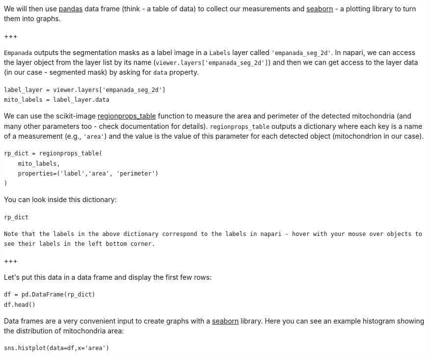 We will then use [pandas](https://pandas.pydata.org/) data frame (think - a table of data) to collect our measurements and [seaborn](https://seaborn.pydata.org/) - a plotting library to turn them into graphs.

+++

`Empanada` outputs the segmentation masks as a label image in a `Labels` layer
called `'empanada_seg_2d'`. 
In napari, we can access the layer object from the layer list by its name
(`viewer.layers['empanada_seg_2d']`) and then we can get access to the layer data (in our case - segmented mask) by asking 
for `data` property.

```{code-cell} ipython3
label_layer = viewer.layers['empanada_seg_2d']
mito_labels = label_layer.data
```

We can use the scikit-image
[regionprops_table](https://scikit-image.org/docs/dev/api/skimage.measure.html#skimage.measure.regionprops_table)
function to measure the area and perimeter of the detected mitochondria (and many other parameters too - check documentation for details).
`regionprops_table` outputs a dictionary where each key is a name of a
measurement (e.g., `'area'`) and the value is the value of this parameter for each
detected object (mitochondrion in our case).

```{code-cell} ipython3
rp_dict = regionprops_table(
    mito_labels,
    properties=('label','area', 'perimeter')
)
```

You can look inside this dictionary:

```{code-cell} ipython3
rp_dict
```

```{note}
Note that the labels in the above dictionary correspond to the labels in napari - hover with your mouse over objects to see their labels in the left bottom corner.
```

+++

Let's put this data in a data frame and display the first few rows:

```{code-cell} ipython3
df = pd.DataFrame(rp_dict)
df.head()
```

Data frames are a very convenient input to create graphs with a [seaborn](https://seaborn.pydata.org/) library. Here you can see an example histogram showing the distribution of mitochondria area:

```{code-cell} ipython3
sns.histplot(data=df,x='area')
```
